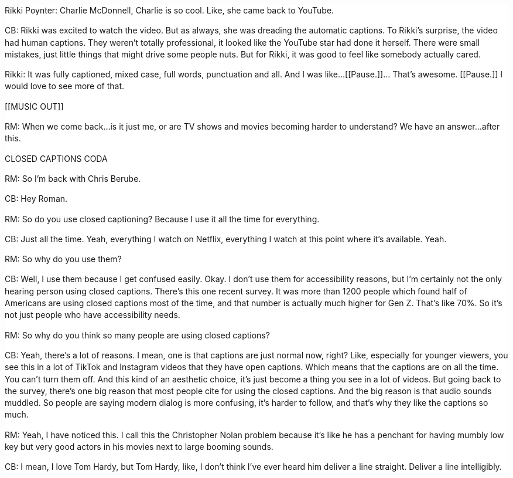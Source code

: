 
Rikki Poynter: Charlie McDonnell, Charlie is so cool. Like, she came back to YouTube.


CB: Rikki was excited to watch the video. But as always, she was dreading the automatic captions. To Rikki’s surprise, the video had human captions. They weren’t totally professional, it looked like the YouTube star had done it herself. There were small mistakes, just little things that might drive some people nuts. But for Rikki, it was good to feel like somebody actually cared.


Rikki: It was fully captioned, mixed case, full words, punctuation and all. And I was like…[[Pause.]]… That’s awesome. [[Pause.]] I would love to see more of that.


[[MUSIC OUT]]


RM: When we come back…is it just me, or are TV shows and movies becoming harder to understand? We have an answer…after this.


CLOSED CAPTIONS CODA


RM: So I’m back with Chris Berube.


CB: Hey Roman.


RM: So do you use closed captioning? Because I use it all the time for everything.


CB: Just all the time. Yeah, everything I watch on Netflix, everything I watch at this point where it’s available. Yeah.


RM: So why do you use them?


CB: Well, I use them because I get confused easily. Okay. I don’t use them for accessibility reasons, but I’m certainly not the only hearing person using closed captions. There’s this one recent survey. It was more than 1200 people which found half of Americans are using closed captions most of the time, and that number is actually much higher for Gen Z. That’s like 70%. So it’s not just people who have accessibility needs.


RM: So why do you think so many people are using closed captions?


CB: Yeah, there’s a lot of reasons. I mean, one is that captions are just normal now, right? Like, especially for younger viewers, you see this in a lot of TikTok and Instagram videos that they have open captions. Which means that the captions are on all the time. You can’t turn them off. And this kind of an aesthetic choice, it’s just become a thing you see in a lot of videos. But going back to the survey, there’s one big reason that most people cite for using the closed captions. And the big reason is that audio sounds muddled. So people are saying modern dialog is more confusing, it’s harder to follow, and that’s why they like the captions so much.


RM: Yeah, I have noticed this. I call this the Christopher Nolan problem because it’s like he has a penchant for having mumbly low key but very good actors in his movies next to large booming sounds.


CB: I mean, I love Tom Hardy, but Tom Hardy, like, I don’t think I’ve ever heard him deliver a line straight. Deliver a line intelligibly.
